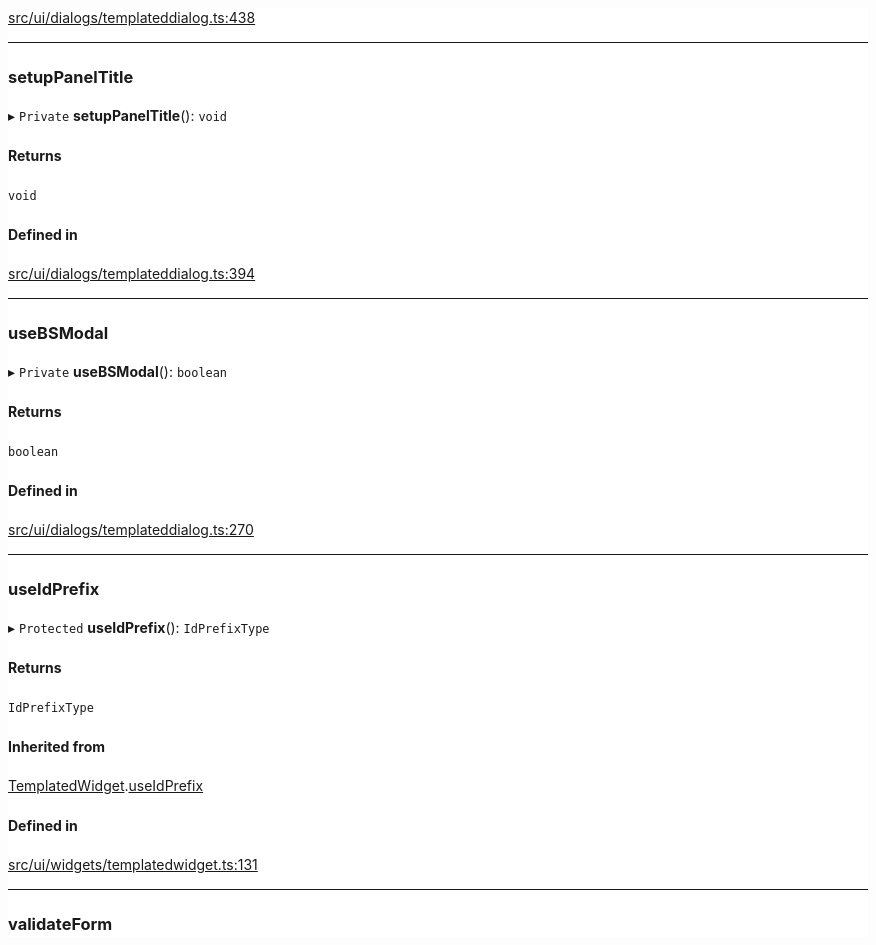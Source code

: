 [src/ui/dialogs/templateddialog.ts:438](https://github.com/serenity-is/serenity/blob/master/packages/corelib/src/ui/dialogs/templateddialog.ts#line&#x3D;438)

___

### setupPanelTitle

▸ `Private` **setupPanelTitle**(): `void`

#### Returns

`void`

#### Defined in

[src/ui/dialogs/templateddialog.ts:394](https://github.com/serenity-is/serenity/blob/master/packages/corelib/src/ui/dialogs/templateddialog.ts#line&#x3D;394)

___

### useBSModal

▸ `Private` **useBSModal**(): `boolean`

#### Returns

`boolean`

#### Defined in

[src/ui/dialogs/templateddialog.ts:270](https://github.com/serenity-is/serenity/blob/master/packages/corelib/src/ui/dialogs/templateddialog.ts#line&#x3D;270)

___

### useIdPrefix

▸ `Protected` **useIdPrefix**(): `IdPrefixType`

#### Returns

`IdPrefixType`

#### Inherited from

[TemplatedWidget](corelib.TemplatedWidget.md).[useIdPrefix](corelib.TemplatedWidget.md#useidprefix)

#### Defined in

[src/ui/widgets/templatedwidget.ts:131](https://github.com/serenity-is/serenity/blob/master/packages/corelib/src/ui/widgets/templatedwidget.ts#line&#x3D;131)

___

### validateForm
